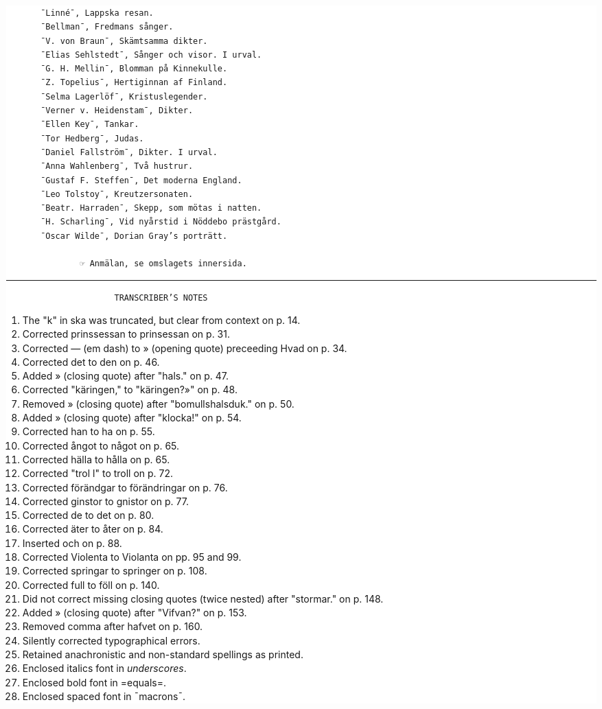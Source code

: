            ¯Linné¯, Lappska resan.
           ¯Bellman¯, Fredmans sånger.
           ¯V. von Braun¯, Skämtsamma dikter.
           ¯Elias Sehlstedt¯, Sånger och visor. I urval.
           ¯G. H. Mellin¯, Blomman på Kinnekulle.
           ¯Z. Topelius¯, Hertiginnan af Finland.
           ¯Selma Lagerlöf¯, Kristuslegender.
           ¯Verner v. Heidenstam¯, Dikter.
           ¯Ellen Key¯, Tankar.
           ¯Tor Hedberg¯, Judas.
           ¯Daniel Fallström¯, Dikter. I urval.
           ¯Anna Wahlenberg¯, Två hustrur.
           ¯Gustaf F. Steffen¯, Det moderna England.
           ¯Leo Tolstoy¯, Kreutzersonaten.
           ¯Beatr. Harraden¯, Skepp, som mötas i natten.
           ¯H. Scharling¯, Vid nyårstid i Nöddebo prästgård.
           ¯Oscar Wilde¯, Dorian Gray’s porträtt.

                   ☞ Anmälan, se omslagets innersida.

------------------------------------------------------------------------




                          TRANSCRIBER’S NOTES


 1. The "k" in ska was truncated, but clear from context on p. 14.
 2. Corrected prinssessan to prinsessan on p. 31.
 3. Corrected — (em dash) to » (opening quote) preceeding Hvad on p. 34.
 4. Corrected det to den on p. 46.
 5. Added » (closing quote) after "hals." on p. 47.
 6. Corrected "käringen," to "käringen?»" on p. 48.
 7. Removed » (closing quote) after "bomullshalsduk." on p. 50.
 8. Added » (closing quote) after "klocka!" on p. 54.
 9. Corrected han to ha on p. 55.
10. Corrected ångot to något on p. 65.
11. Corrected hälla to hålla on p. 65.
12. Corrected "trol l" to troll on p. 72.
13. Corrected förändgar to förändringar on p. 76.
14. Corrected ginstor to gnistor on p. 77.
15. Corrected de to det on p. 80.
16. Corrected äter to åter on p. 84.
17. Inserted och on p. 88.
18. Corrected Violenta to Violanta on pp. 95 and 99.
19. Corrected springar to springer on p. 108.
20. Corrected full to föll on p. 140.
21. Did not correct missing closing quotes (twice nested) after
    "stormar." on p. 148.
22. Added » (closing quote) after "Vifvan?" on p. 153.
23. Removed comma after hafvet on p. 160.
24. Silently corrected typographical errors.
25. Retained anachronistic and non-standard spellings as printed.
26. Enclosed italics font in _underscores_.
27. Enclosed bold font in =equals=.
28. Enclosed spaced font in ¯macrons¯.
